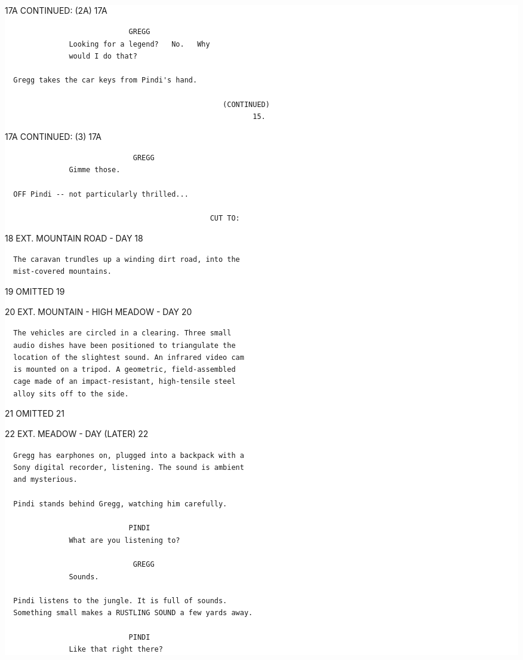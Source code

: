 17A   CONTINUED:    (2A)                                              17A

                                 GREGG
                   Looking for a legend?   No.   Why
                   would I do that?

      Gregg takes the car keys from Pindi's hand.

                                                       (CONTINUED)
                                                              15.

17A   CONTINUED:    (3)                                             17A

                                  GREGG
                   Gimme those.

      OFF Pindi -- not particularly thrilled...

                                                    CUT TO:


18    EXT. MOUNTAIN ROAD - DAY                                      18

      The caravan trundles up a winding dirt road, into the
      mist-covered mountains.


19    OMITTED                                                       19


20    EXT. MOUNTAIN - HIGH MEADOW - DAY                             20

      The vehicles are circled in a clearing. Three small
      audio dishes have been positioned to triangulate the
      location of the slightest sound. An infrared video cam
      is mounted on a tripod. A geometric, field-assembled
      cage made of an impact-resistant, high-tensile steel
      alloy sits off to the side.


21    OMITTED                                                       21


22    EXT. MEADOW - DAY (LATER)                                     22

      Gregg has earphones on, plugged into a backpack with a
      Sony digital recorder, listening. The sound is ambient
      and mysterious.

      Pindi stands behind Gregg, watching him carefully.

                                 PINDI
                   What are you listening to?

                                  GREGG
                   Sounds.

      Pindi listens to the jungle. It is full of sounds.
      Something small makes a RUSTLING SOUND a few yards away.

                                 PINDI
                   Like that right there?
